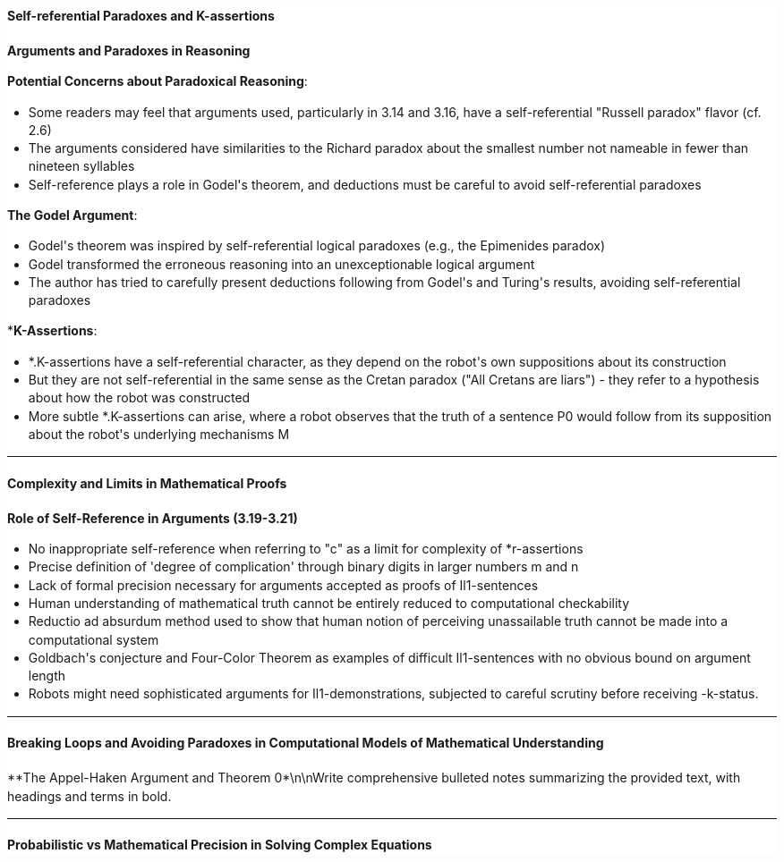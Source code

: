 #### Self-referential Paradoxes and K-assertions

**Arguments and Paradoxes in Reasoning**

**Potential Concerns about Paradoxical Reasoning**:
- Some readers may feel that arguments used, particularly in 3.14 and 3.16, have a self-referential "Russell paradox" flavor (cf. 2.6)
- The arguments considered have similarities to the Richard paradox about the smallest number not nameable in fewer than nineteen syllables
- Self-reference plays a role in Godel's theorem, and deductions must be careful to avoid self-referential paradoxes

**The Godel Argument**:
- Godel's theorem was inspired by self-referential logical paradoxes (e.g., the Epimenides paradox)
- Godel transformed the erroneous reasoning into an unexceptionable logical argument
- The author has tried to carefully present deductions following from Godel's and Turing's results, avoiding self-referential paradoxes

***K-Assertions**:
- *.K-assertions have a self-referential character, as they depend on the robot's own suppositions about its construction
- But they are not self-referential in the same sense as the Cretan paradox ("All Cretans are liars") - they refer to a hypothesis about how the robot was constructed
- More subtle *.K-assertions can arise, where a robot observes that the truth of a sentence P0 would follow from its supposition about the robot's underlying mechanisms M

---

#### Complexity and Limits in Mathematical Proofs

**Role of Self-Reference in Arguments (3.19-3.21)**
* No inappropriate self-reference when referring to "c" as a limit for complexity of *r-assertions
* Precise definition of 'degree of complication' through binary digits in larger numbers m and n
* Lack of formal precision necessary for arguments accepted as proofs of Il1-sentences
* Human understanding of mathematical truth cannot be entirely reduced to computational checkability
* Reductio ad absurdum method used to show that human notion of perceiving unassailable truth cannot be made into a computational system
* Goldbach's conjecture and Four-Color Theorem as examples of difficult Il1-sentences with no obvious bound on argument length
* Robots might need sophisticated arguments for Il1-demonstrations, subjected to careful scrutiny before receiving -k-status.

---

#### Breaking Loops and Avoiding Paradoxes in Computational Models of Mathematical Understanding

**The Appel-Haken Argument and Theorem 0\*\n\nWrite comprehensive bulleted notes summarizing the provided text, with headings and terms in bold.

---

#### Probabilistic vs Mathematical Precision in Solving Complex Equations
